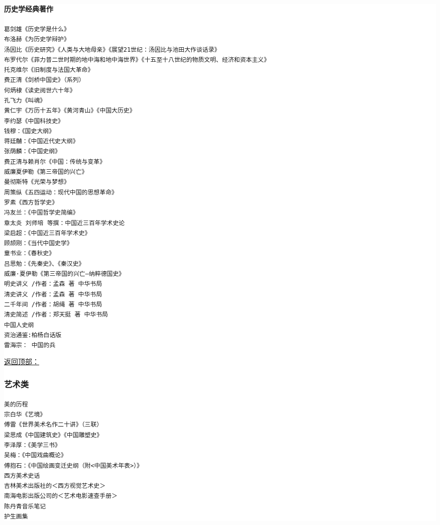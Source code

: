 #### 历史学经典著作

	葛剑雄《历史学是什么》
	布洛赫《为历史学辩护》
	汤因比《历史研究》《人类与大地母亲》《展望21世纪：汤因比与池田大作谈话录》
	布罗代尔《菲力普二世时期的地中海和地中海世界》《十五至十八世纪的物质文明、经济和资本主义》
	托克维尔《旧制度与法国大革命》
	费正清《剑桥中国史》（系列）
	何炳棣《读史阅世六十年》
	孔飞力《叫魂》
	黄仁宇《万历十五年》《黄河青山》《中国大历史》
	李约瑟《中国科技史》
	钱穆：《国史大纲》
	蒋廷黼：《中国近代史大纲》
	张荫麟：《中国史纲》
	费正清与赖肖尔《中国：传统与变革》
	威廉夏伊勒《第三帝国的兴亡》
	曼彻斯特《光荣与梦想》
	周策纵《五四运动：现代中国的思想革命》
	罗素《西方哲学史》
	冯友兰：《中国哲学史简编》
	章太炎 刘师培 等撰：中国近三百年学术史论
	梁启超：《中国近三百年学术史》
	顾颉刚：《当代中国史学》
	童书业：《春秋史》
	吕思勉：《先秦史》、《秦汉史》
	威廉·夏伊勒《第三帝国的兴亡—纳粹德国史》
	明史讲义 /作者：孟森 著 中华书局
	清史讲义 /作者：孟森 著 中华书局
	二千年间 /作者：胡绳 著 中华书局
	清史简述 /作者：郑天挺 著 中华书局
	中国人史纲
	资治通鉴:柏杨白话版
	雷海宗： 中国的兵
[返回顶部：](#biaoti)


### 艺术类<a name="zxsysl"></a>

	美的历程
	宗白华《艺境》
	傅雷《世界美术名作二十讲》（三联）
	梁思成《中国建筑史》《中国雕塑史》
	李泽厚：《美学三书》
	吴梅：《中国戏曲概论》
	傅抱石：《中国绘画变迁史纲（附<中国美术年表>）》
	西方美术史话
	吉林美术出版社的＜西方视觉艺术史＞
	南海电影出版公司的＜艺术电影速查手册＞
	陈丹青音乐笔记
	护生画集
